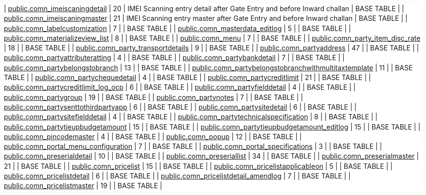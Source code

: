 | [public.comn_imeiscaningdetail](public.comn_imeiscaningdetail.md) | 20 | IMEI Scanning entry detail after Gate Entry and before Inward challan | BASE TABLE |
| [public.comn_imeiscaningmaster](public.comn_imeiscaningmaster.md) | 21 | IMEI Scanning entry master after Gate Entry and before Inward challan | BASE TABLE |
| [public.comn_labelcustomization](public.comn_labelcustomization.md) | 7 |  | BASE TABLE |
| [public.comn_masterdata_editlog](public.comn_masterdata_editlog.md) | 5 |  | BASE TABLE |
| [public.comn_materializeview_list](public.comn_materializeview_list.md) | 8 |  | BASE TABLE |
| [public.comn_menu](public.comn_menu.md) | 7 |  | BASE TABLE |
| [public.comn_party_item_disc_rate](public.comn_party_item_disc_rate.md) | 18 |  | BASE TABLE |
| [public.comn_party_transportdetails](public.comn_party_transportdetails.md) | 9 |  | BASE TABLE |
| [public.comn_partyaddress](public.comn_partyaddress.md) | 47 |  | BASE TABLE |
| [public.comn_partyattributeratting](public.comn_partyattributeratting.md) | 4 |  | BASE TABLE |
| [public.comn_partybankdetail](public.comn_partybankdetail.md) | 7 |  | BASE TABLE |
| [public.comn_partybelongstobranch](public.comn_partybelongstobranch.md) | 13 |  | BASE TABLE |
| [public.comn_partybelongstobranchwithmultitaxtemplate](public.comn_partybelongstobranchwithmultitaxtemplate.md) | 11 |  | BASE TABLE |
| [public.comn_partychequedetail](public.comn_partychequedetail.md) | 4 |  | BASE TABLE |
| [public.comn_partycreditlimit](public.comn_partycreditlimit.md) | 21 |  | BASE TABLE |
| [public.comn_partycreditlimit_log_ocp](public.comn_partycreditlimit_log_ocp.md) | 6 |  | BASE TABLE |
| [public.comn_partyfielddetail](public.comn_partyfielddetail.md) | 4 |  | BASE TABLE |
| [public.comn_partygroup](public.comn_partygroup.md) | 19 |  | BASE TABLE |
| [public.comn_partynotes](public.comn_partynotes.md) | 7 |  | BASE TABLE |
| [public.comn_partysenttothirdpartyapp](public.comn_partysenttothirdpartyapp.md) | 6 |  | BASE TABLE |
| [public.comn_partysitedetail](public.comn_partysitedetail.md) | 6 |  | BASE TABLE |
| [public.comn_partysitefielddetail](public.comn_partysitefielddetail.md) | 4 |  | BASE TABLE |
| [public.comn_partytechnicalspecification](public.comn_partytechnicalspecification.md) | 8 |  | BASE TABLE |
| [public.comn_partytieupbudgetamount](public.comn_partytieupbudgetamount.md) | 15 |  | BASE TABLE |
| [public.comn_partytieupbudgetamount_editlog](public.comn_partytieupbudgetamount_editlog.md) | 15 |  | BASE TABLE |
| [public.comn_pincodemaster](public.comn_pincodemaster.md) | 4 |  | BASE TABLE |
| [public.comn_popup](public.comn_popup.md) | 12 |  | BASE TABLE |
| [public.comn_portal_menu_configuration](public.comn_portal_menu_configuration.md) | 7 |  | BASE TABLE |
| [public.comn_portal_specifications](public.comn_portal_specifications.md) | 3 |  | BASE TABLE |
| [public.comn_preserialdetail](public.comn_preserialdetail.md) | 10 |  | BASE TABLE |
| [public.comn_preseriallist](public.comn_preseriallist.md) | 34 |  | BASE TABLE |
| [public.comn_preserialmaster](public.comn_preserialmaster.md) | 21 |  | BASE TABLE |
| [public.comn_pricelist](public.comn_pricelist.md) | 15 |  | BASE TABLE |
| [public.comn_pricelistapplicableon](public.comn_pricelistapplicableon.md) | 5 |  | BASE TABLE |
| [public.comn_pricelistdetail](public.comn_pricelistdetail.md) | 6 |  | BASE TABLE |
| [public.comn_pricelistdetail_amendlog](public.comn_pricelistdetail_amendlog.md) | 7 |  | BASE TABLE |
| [public.comn_pricelistmaster](public.comn_pricelistmaster.md) | 19 |  | BASE TABLE |